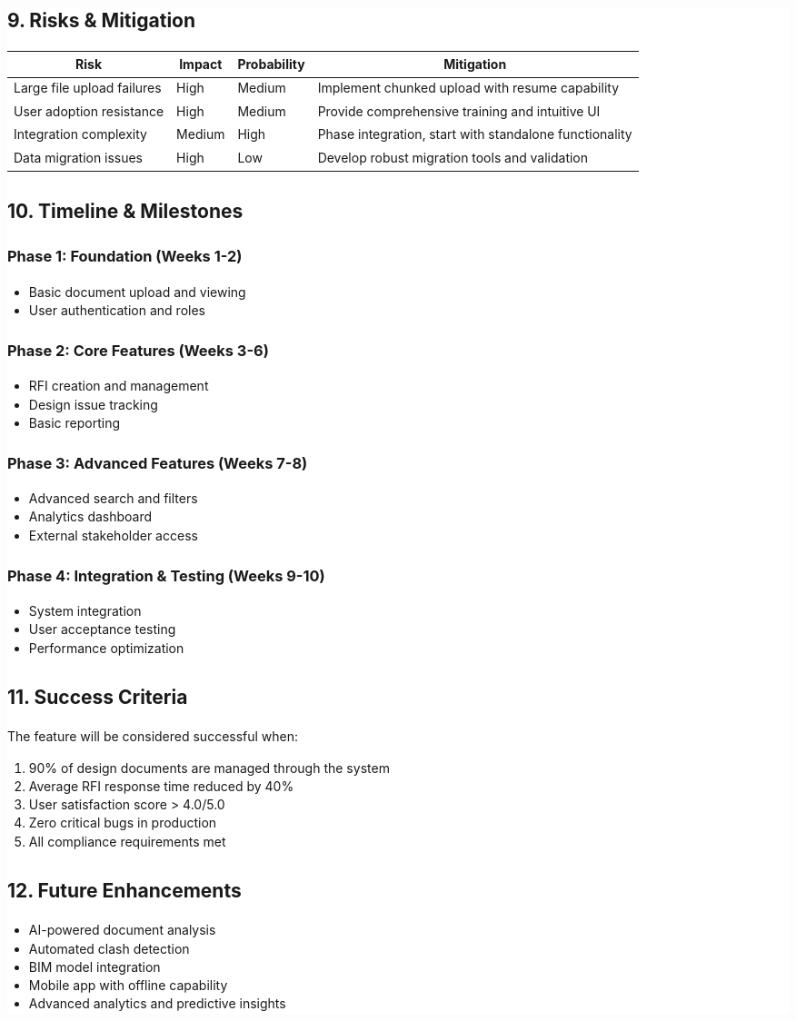 ## 9. Risks & Mitigation

| Risk | Impact | Probability | Mitigation |
|------|--------|-------------|------------|
| Large file upload failures | High | Medium | Implement chunked upload with resume capability |
| User adoption resistance | High | Medium | Provide comprehensive training and intuitive UI |
| Integration complexity | Medium | High | Phase integration, start with standalone functionality |
| Data migration issues | High | Low | Develop robust migration tools and validation |

## 10. Timeline & Milestones

### Phase 1: Foundation (Weeks 1-2)
- Basic document upload and viewing
- User authentication and roles

### Phase 2: Core Features (Weeks 3-6)
- RFI creation and management
- Design issue tracking
- Basic reporting

### Phase 3: Advanced Features (Weeks 7-8)
- Advanced search and filters
- Analytics dashboard
- External stakeholder access

### Phase 4: Integration & Testing (Weeks 9-10)
- System integration
- User acceptance testing
- Performance optimization

## 11. Success Criteria

The feature will be considered successful when:
1. 90% of design documents are managed through the system
2. Average RFI response time reduced by 40%
3. User satisfaction score > 4.0/5.0
4. Zero critical bugs in production
5. All compliance requirements met

## 12. Future Enhancements

- AI-powered document analysis
- Automated clash detection
- BIM model integration
- Mobile app with offline capability
- Advanced analytics and predictive insights